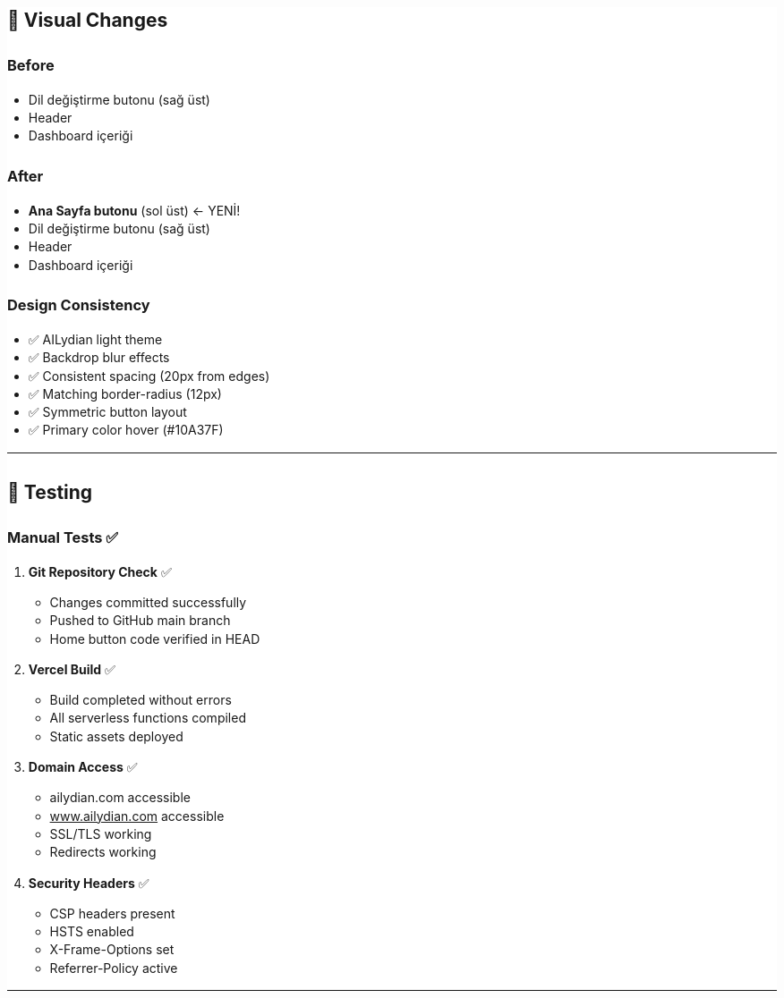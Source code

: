 
## 🎨 Visual Changes

### Before

- Dil değiştirme butonu (sağ üst)
- Header
- Dashboard içeriği

### After

- **Ana Sayfa butonu** (sol üst) ← YENİ!
- Dil değiştirme butonu (sağ üst)
- Header
- Dashboard içeriği

### Design Consistency

- ✅ AILydian light theme
- ✅ Backdrop blur effects
- ✅ Consistent spacing (20px from edges)
- ✅ Matching border-radius (12px)
- ✅ Symmetric button layout
- ✅ Primary color hover (#10A37F)

---

## 🧪 Testing

### Manual Tests ✅

1. **Git Repository Check** ✅
   - Changes committed successfully
   - Pushed to GitHub main branch
   - Home button code verified in HEAD

2. **Vercel Build** ✅
   - Build completed without errors
   - All serverless functions compiled
   - Static assets deployed

3. **Domain Access** ✅
   - ailydian.com accessible
   - www.ailydian.com accessible
   - SSL/TLS working
   - Redirects working

4. **Security Headers** ✅
   - CSP headers present
   - HSTS enabled
   - X-Frame-Options set
   - Referrer-Policy active

---